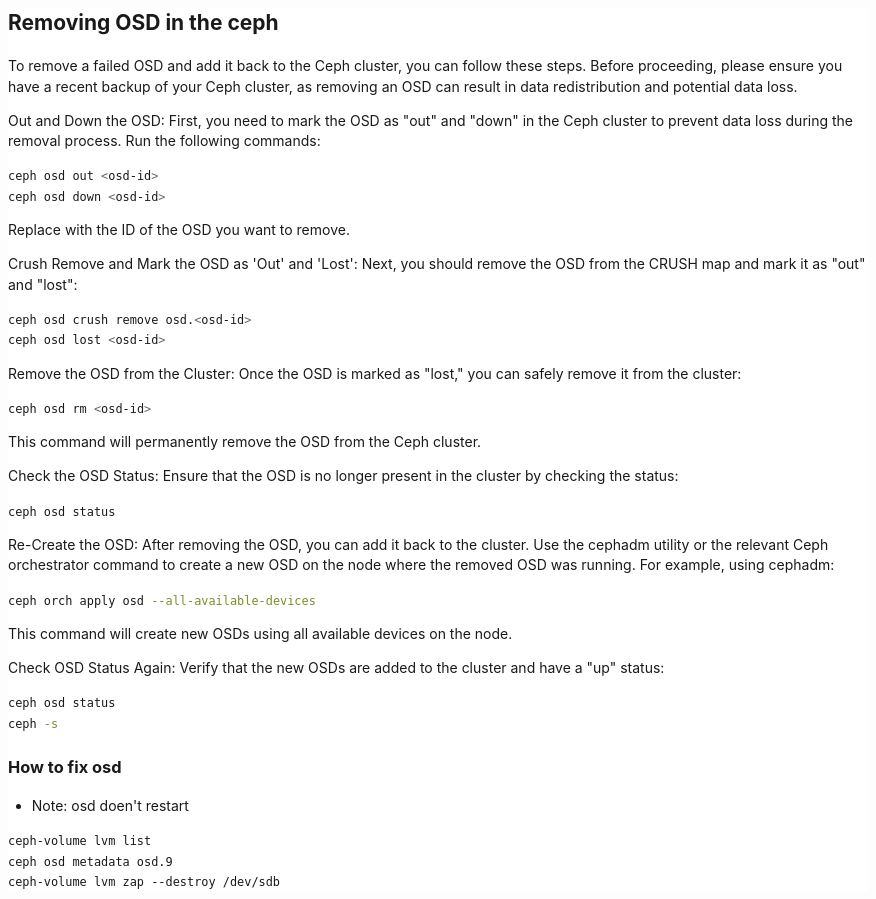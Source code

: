 ## Removing OSD in the ceph
To remove a failed OSD and add it back to the Ceph cluster, you can follow these steps. Before proceeding, please ensure you have a recent backup of your Ceph cluster, as removing an OSD can result in data redistribution and potential data loss.

Out and Down the OSD:
First, you need to mark the OSD as "out" and "down" in the Ceph cluster to prevent data loss during the removal process. Run the following commands:
```bash
ceph osd out <osd-id>
ceph osd down <osd-id>
```

Replace <osd-id> with the ID of the OSD you want to remove.

Crush Remove and Mark the OSD as 'Out' and 'Lost':
Next, you should remove the OSD from the CRUSH map and mark it as "out" and "lost":

``` bash
ceph osd crush remove osd.<osd-id>
ceph osd lost <osd-id>
```
Remove the OSD from the Cluster:
Once the OSD is marked as "lost," you can safely remove it from the cluster:
```bash
ceph osd rm <osd-id>
```
This command will permanently remove the OSD from the Ceph cluster.

Check the OSD Status:
Ensure that the OSD is no longer present in the cluster by checking the status:
```bash
ceph osd status

```
Re-Create the OSD:
After removing the OSD, you can add it back to the cluster. Use the cephadm utility or the relevant Ceph orchestrator command to create a new OSD on the node where the removed OSD was running. For example, using cephadm:
``` bash
ceph orch apply osd --all-available-devices
```
This command will create new OSDs using all available devices on the node.

Check OSD Status Again:
Verify that the new OSDs are added to the cluster and have a "up" status:
``` bash
ceph osd status
ceph -s
```

### How to fix osd
* Note: osd doen't restart

```
ceph-volume lvm list
ceph osd metadata osd.9
ceph-volume lvm zap --destroy /dev/sdb
```
